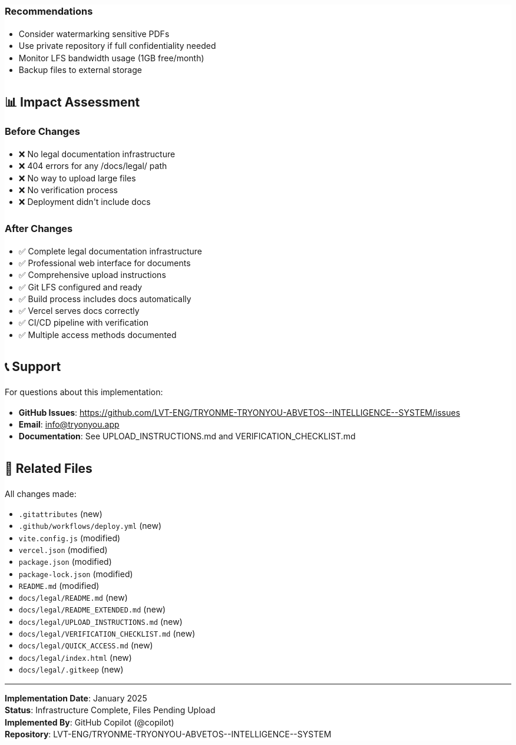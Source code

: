 ### Recommendations
- Consider watermarking sensitive PDFs
- Use private repository if full confidentiality needed
- Monitor LFS bandwidth usage (1GB free/month)
- Backup files to external storage

## 📊 Impact Assessment

### Before Changes
- ❌ No legal documentation infrastructure
- ❌ 404 errors for any /docs/legal/ path
- ❌ No way to upload large files
- ❌ No verification process
- ❌ Deployment didn't include docs

### After Changes
- ✅ Complete legal documentation infrastructure
- ✅ Professional web interface for documents
- ✅ Comprehensive upload instructions
- ✅ Git LFS configured and ready
- ✅ Build process includes docs automatically
- ✅ Vercel serves docs correctly
- ✅ CI/CD pipeline with verification
- ✅ Multiple access methods documented

## 📞 Support

For questions about this implementation:
- **GitHub Issues**: https://github.com/LVT-ENG/TRYONME-TRYONYOU-ABVETOS--INTELLIGENCE--SYSTEM/issues
- **Email**: info@tryonyou.app
- **Documentation**: See UPLOAD_INSTRUCTIONS.md and VERIFICATION_CHECKLIST.md

## 📄 Related Files

All changes made:
- `.gitattributes` (new)
- `.github/workflows/deploy.yml` (new)
- `vite.config.js` (modified)
- `vercel.json` (modified)
- `package.json` (modified)
- `package-lock.json` (modified)
- `README.md` (modified)
- `docs/legal/README.md` (new)
- `docs/legal/README_EXTENDED.md` (new)
- `docs/legal/UPLOAD_INSTRUCTIONS.md` (new)
- `docs/legal/VERIFICATION_CHECKLIST.md` (new)
- `docs/legal/QUICK_ACCESS.md` (new)
- `docs/legal/index.html` (new)
- `docs/legal/.gitkeep` (new)

---

**Implementation Date**: January 2025  
**Status**: Infrastructure Complete, Files Pending Upload  
**Implemented By**: GitHub Copilot (@copilot)  
**Repository**: LVT-ENG/TRYONME-TRYONYOU-ABVETOS--INTELLIGENCE--SYSTEM
